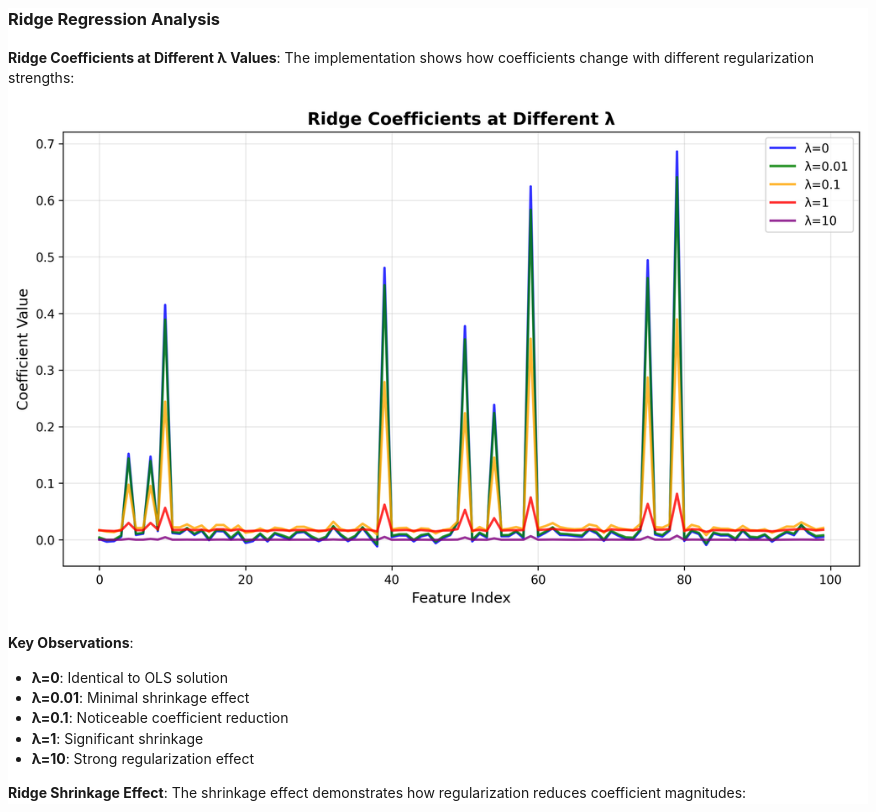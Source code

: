 ### Ridge Regression Analysis

**Ridge Coefficients at Different λ Values**:
The implementation shows how coefficients change with different regularization strengths:

![Ridge Coefficients at Different λ](assignment2_q2_results/ridge_coefficients.png)

**Key Observations**:
- **λ=0**: Identical to OLS solution
- **λ=0.01**: Minimal shrinkage effect
- **λ=0.1**: Noticeable coefficient reduction
- **λ=1**: Significant shrinkage
- **λ=10**: Strong regularization effect

**Ridge Shrinkage Effect**:
The shrinkage effect demonstrates how regularization reduces coefficient magnitudes:
